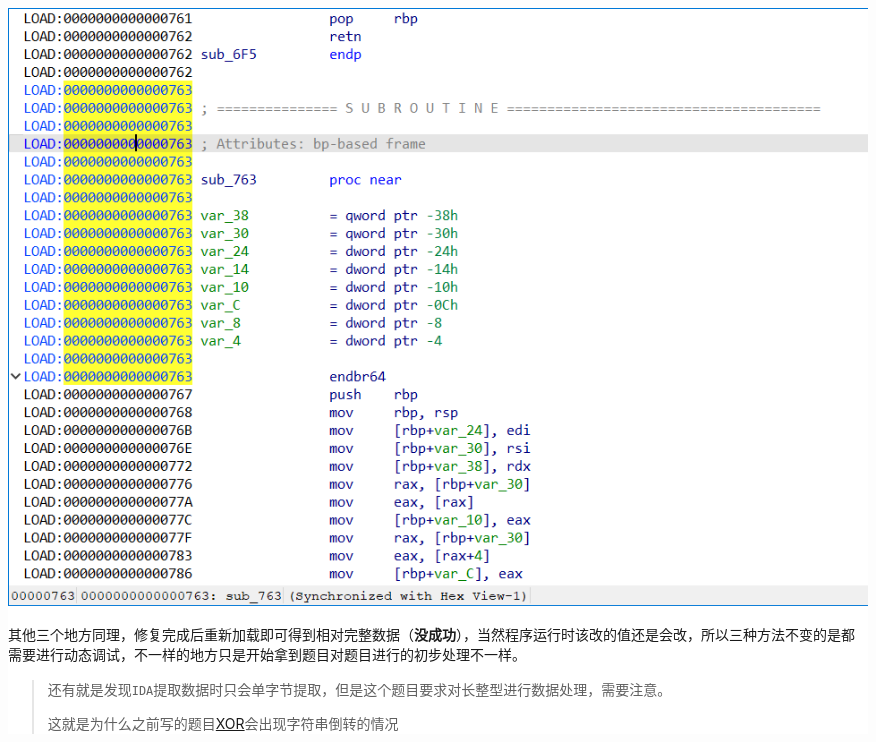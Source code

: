 ![image-20240220155459210](assets/Poisoned_tea_CHELL/img/image-20240220155459210.png)

其他三个地方同理，修复完成后重新加载即可得到相对完整数据（**没成功**），当然程序运行时该改的值还是会改，所以三种方法不变的是都需要进行动态调试，不一样的地方只是开始拿到题目对题目进行的初步处理不一样。

>  还有就是发现`IDA`提取数据时只会单字节提取，但是这个题目要求对长整型进行数据处理，需要注意。
>
> 这就是为什么之前写的题目[XOR](./XOR.md)会出现字符串倒转的情况